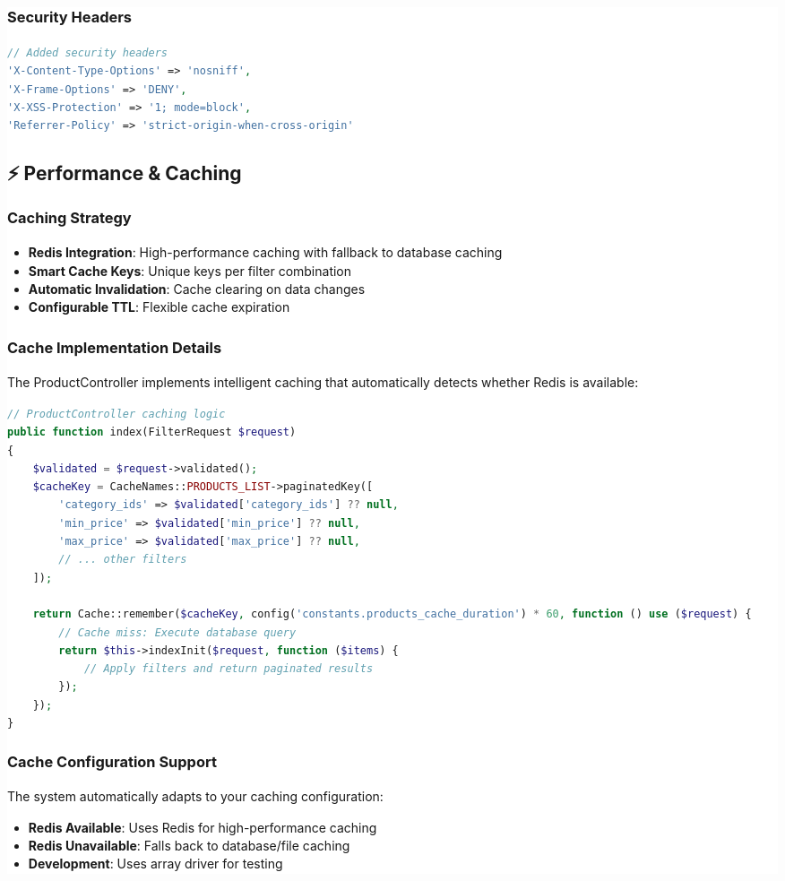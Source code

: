 ### Security Headers
```php
// Added security headers
'X-Content-Type-Options' => 'nosniff',
'X-Frame-Options' => 'DENY',
'X-XSS-Protection' => '1; mode=block',
'Referrer-Policy' => 'strict-origin-when-cross-origin'
```

## ⚡ Performance & Caching

### Caching Strategy
- **Redis Integration**: High-performance caching with fallback to database caching
- **Smart Cache Keys**: Unique keys per filter combination
- **Automatic Invalidation**: Cache clearing on data changes
- **Configurable TTL**: Flexible cache expiration

### Cache Implementation Details

The ProductController implements intelligent caching that automatically detects whether Redis is available:

```php
// ProductController caching logic
public function index(FilterRequest $request)
{
    $validated = $request->validated();
    $cacheKey = CacheNames::PRODUCTS_LIST->paginatedKey([
        'category_ids' => $validated['category_ids'] ?? null,
        'min_price' => $validated['min_price'] ?? null,
        'max_price' => $validated['max_price'] ?? null,
        // ... other filters
    ]);

    return Cache::remember($cacheKey, config('constants.products_cache_duration') * 60, function () use ($request) {
        // Cache miss: Execute database query
        return $this->indexInit($request, function ($items) {
            // Apply filters and return paginated results
        });
    });
}
```

### Cache Configuration Support

The system automatically adapts to your caching configuration:

- **Redis Available**: Uses Redis for high-performance caching
- **Redis Unavailable**: Falls back to database/file caching  
- **Development**: Uses array driver for testing

